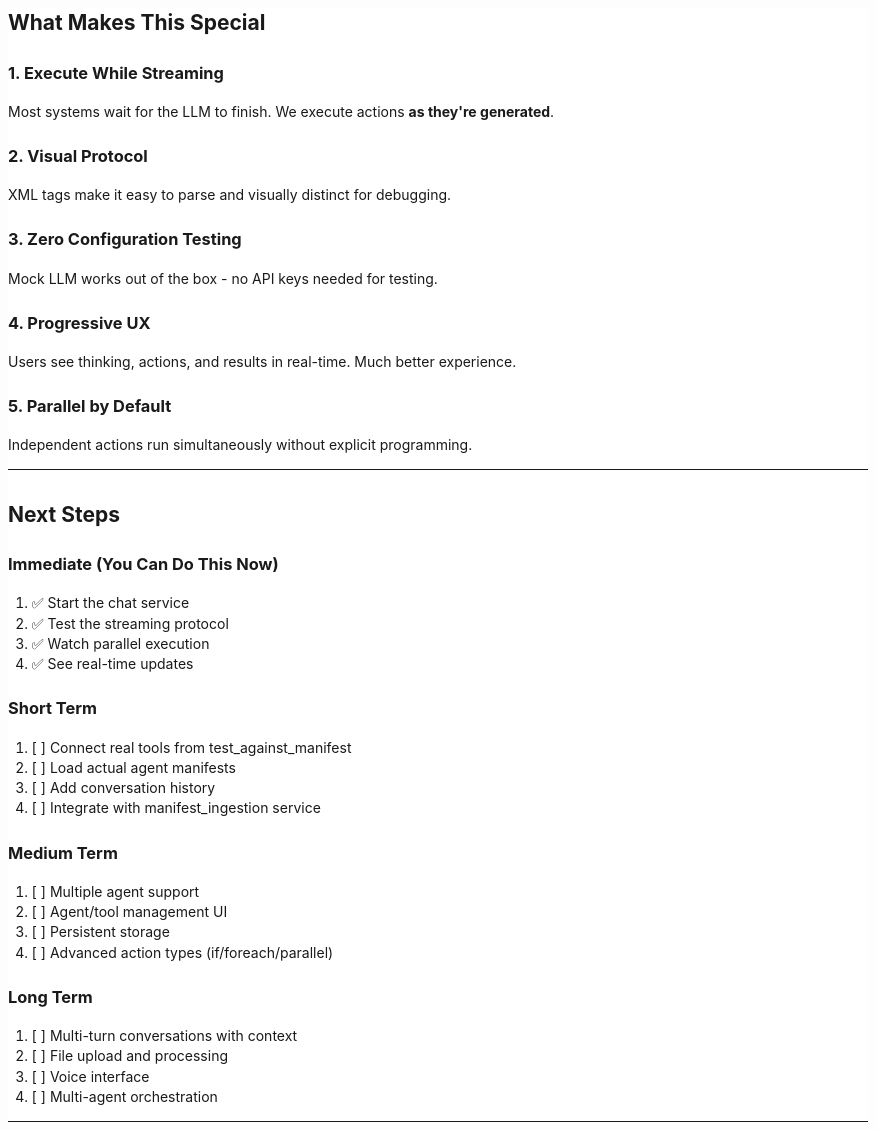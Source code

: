 
## What Makes This Special

### 1. Execute While Streaming
Most systems wait for the LLM to finish. We execute actions **as they're generated**.

### 2. Visual Protocol
XML tags make it easy to parse and visually distinct for debugging.

### 3. Zero Configuration Testing
Mock LLM works out of the box - no API keys needed for testing.

### 4. Progressive UX
Users see thinking, actions, and results in real-time. Much better experience.

### 5. Parallel by Default
Independent actions run simultaneously without explicit programming.

---

## Next Steps

### Immediate (You Can Do This Now)
1. ✅ Start the chat service
2. ✅ Test the streaming protocol
3. ✅ Watch parallel execution
4. ✅ See real-time updates

### Short Term
1. [ ] Connect real tools from test_against_manifest
2. [ ] Load actual agent manifests
3. [ ] Add conversation history
4. [ ] Integrate with manifest_ingestion service

### Medium Term
1. [ ] Multiple agent support
2. [ ] Agent/tool management UI
3. [ ] Persistent storage
4. [ ] Advanced action types (if/foreach/parallel)

### Long Term
1. [ ] Multi-turn conversations with context
2. [ ] File upload and processing
3. [ ] Voice interface
4. [ ] Multi-agent orchestration

---
